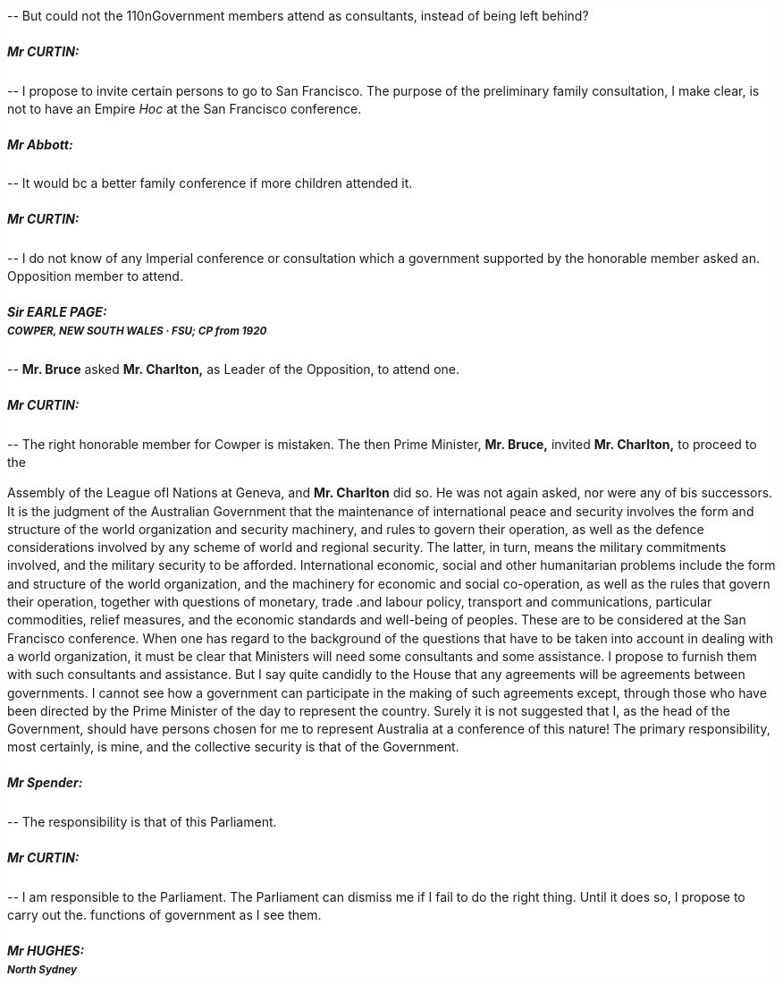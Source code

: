 -- But could not the 110nGovernment members attend as consultants, instead of being left behind? 

##### Mr CURTIN:

-- I propose to invite certain persons to go to San Francisco. The purpose of the preliminary family consultation, I make clear, is not to have an Empire  *Hoc*  at the San Francisco conference. 

##### Mr Abbott:

-- It would bc a better family conference if more children attended it. 

##### Mr CURTIN:

-- I do not know of any Imperial conference or consultation which a government supported by the honorable member asked an. Opposition member to attend. 

##### Sir EARLE PAGE:<br><small class="text-muted">COWPER, NEW SOUTH WALES &middot; FSU; CP from 1920</small>

--  **Mr. Bruce**  asked  **Mr. Charlton,**  as Leader of the Opposition, to attend one. 

##### Mr CURTIN:

-- The right honorable member for Cowper is mistaken. The then Prime Minister,  **Mr. Bruce,**  invited  **Mr. Charlton,**  to proceed to the 

Assembly of the League ofl Nations at Geneva, and  **Mr. Charlton**  did so. He was not again asked, nor were any of bis successors. It is the judgment of the Australian Government that the maintenance of international peace and security involves the form and structure of the world organization and security machinery, and rules to govern their operation, as well as the defence considerations involved by any scheme of world and regional security. The latter, in turn, means the military commitments involved, and the military security to be afforded. International economic, social and other humanitarian problems include the form and structure of the world organization, and the machinery for economic and social co-operation, as well as the rules that govern their operation, together with questions of monetary, trade .and labour policy, transport and communications, particular commodities, relief measures, and the economic standards and well-being  of peoples. These are to be considered at the San Francisco conference. When one has regard to the background of the questions that have to be taken into account in dealing with a world organization, it must be clear that Ministers will need some consultants and some assistance. I propose to furnish them with such consultants and assistance. But I say quite candidly to the House that any agreements will be agreements between governments. I cannot see how a government can participate in the making of such agreements except, through those who have been directed by the Prime Minister of the day to represent the country.  Surely  it is not suggested that I, as the head of the Government, should have persons chosen for me to represent Australia at a conference of this nature! The primary responsibility, most certainly, is mine, and the collective security is that of the Government. 

##### Mr Spender:

-- The responsibility is that of this Parliament. 

##### Mr CURTIN:

-- I am responsible to the Parliament. The Parliament can dismiss me if I fail to do the right thing. Until it does so, I propose to carry out the. functions of government as I see them. 

##### Mr HUGHES:<br><small class="text-muted">North Sydney</small>
